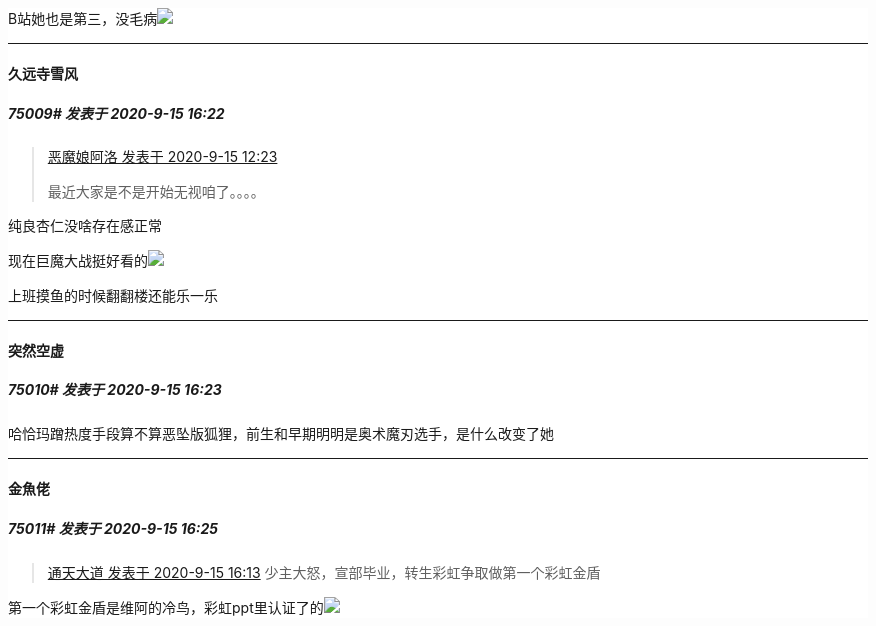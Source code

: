 


B站她也是第三，没毛病<img src="https://static.saraba1st.com/image/smiley/face2017/067.png" referrerpolicy="no-referrer">







-----

####  久远寺雪风  
##### 75009#       发表于 2020-9-15 16:22



<blockquote><a href="httphttps://bbs.saraba1st.com/2b/forum.php?mod=redirect&amp;goto=findpost&amp;pid=48741430&amp;ptid=1941579" target="_blank">恶魔娘阿洛 发表于 2020-9-15 12:23</a>

最近大家是不是开始无视咱了。。。。</blockquote>
纯良杏仁没啥存在感正常

现在巨魔大战挺好看的<img src="https://static.saraba1st.com/image/smiley/face2017/033.png" referrerpolicy="no-referrer">


上班摸鱼的时候翻翻楼还能乐一乐







-----

####  突然空虚  
##### 75010#       发表于 2020-9-15 16:23




哈恰玛蹭热度手段算不算恶坠版狐狸，前生和早期明明是奥术魔刃选手，是什么改变了她







-----

####  金魚佬  
##### 75011#       发表于 2020-9-15 16:25



<blockquote><a href="httphttps://bbs.saraba1st.com/2b/forum.php?mod=redirect&amp;goto=findpost&amp;pid=48743769&amp;ptid=1941579" target="_blank">通天大道 发表于 2020-9-15 16:13</a>
少主大怒，宣部毕业，转生彩虹争取做第一个彩虹金盾</blockquote>
第一个彩虹金盾是维阿的冷鸟，彩虹ppt里认证了的<img src="https://static.saraba1st.com/image/smiley/face2017/067.png" referrerpolicy="no-referrer">




